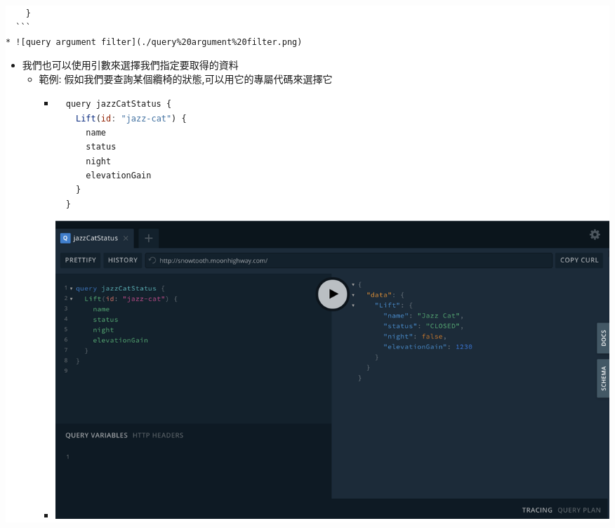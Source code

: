         }
      ```
    * ![query argument filter](./query%20argument%20filter.png)
- 我們也可以使用引數來選擇我們指定要取得的資料
  + 範例: 假如我們要查詢某個纜椅的狀態,可以用它的專屬代碼來選擇它
    * ```js
        query jazzCatStatus {
          Lift(id: "jazz-cat") {
            name
            status
            night
            elevationGain
          }
        }
      ```
    * ![query argument specific id](./query%20argument%20specific%20id.png)
